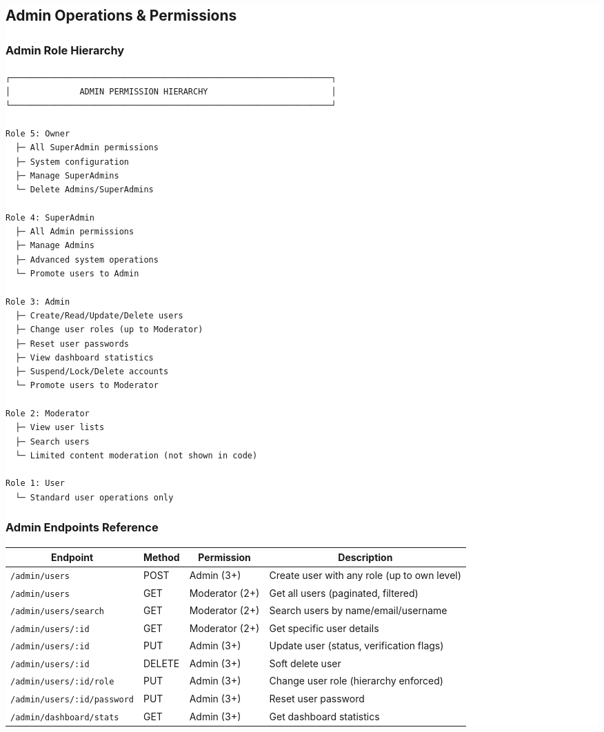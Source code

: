
## Admin Operations & Permissions

### Admin Role Hierarchy

```
┌─────────────────────────────────────────────────────────────────┐
│              ADMIN PERMISSION HIERARCHY                         │
└─────────────────────────────────────────────────────────────────┘

Role 5: Owner
  ├─ All SuperAdmin permissions
  ├─ System configuration
  ├─ Manage SuperAdmins
  └─ Delete Admins/SuperAdmins

Role 4: SuperAdmin
  ├─ All Admin permissions
  ├─ Manage Admins
  ├─ Advanced system operations
  └─ Promote users to Admin

Role 3: Admin
  ├─ Create/Read/Update/Delete users
  ├─ Change user roles (up to Moderator)
  ├─ Reset user passwords
  ├─ View dashboard statistics
  ├─ Suspend/Lock/Delete accounts
  └─ Promote users to Moderator

Role 2: Moderator
  ├─ View user lists
  ├─ Search users
  └─ Limited content moderation (not shown in code)

Role 1: User
  └─ Standard user operations only
```

### Admin Endpoints Reference

| Endpoint | Method | Permission | Description |
|----------|--------|------------|-------------|
| `/admin/users` | POST | Admin (3+) | Create user with any role (up to own level) |
| `/admin/users` | GET | Moderator (2+) | Get all users (paginated, filtered) |
| `/admin/users/search` | GET | Moderator (2+) | Search users by name/email/username |
| `/admin/users/:id` | GET | Moderator (2+) | Get specific user details |
| `/admin/users/:id` | PUT | Admin (3+) | Update user (status, verification flags) |
| `/admin/users/:id` | DELETE | Admin (3+) | Soft delete user |
| `/admin/users/:id/role` | PUT | Admin (3+) | Change user role (hierarchy enforced) |
| `/admin/users/:id/password` | PUT | Admin (3+) | Reset user password |
| `/admin/dashboard/stats` | GET | Admin (3+) | Get dashboard statistics |
